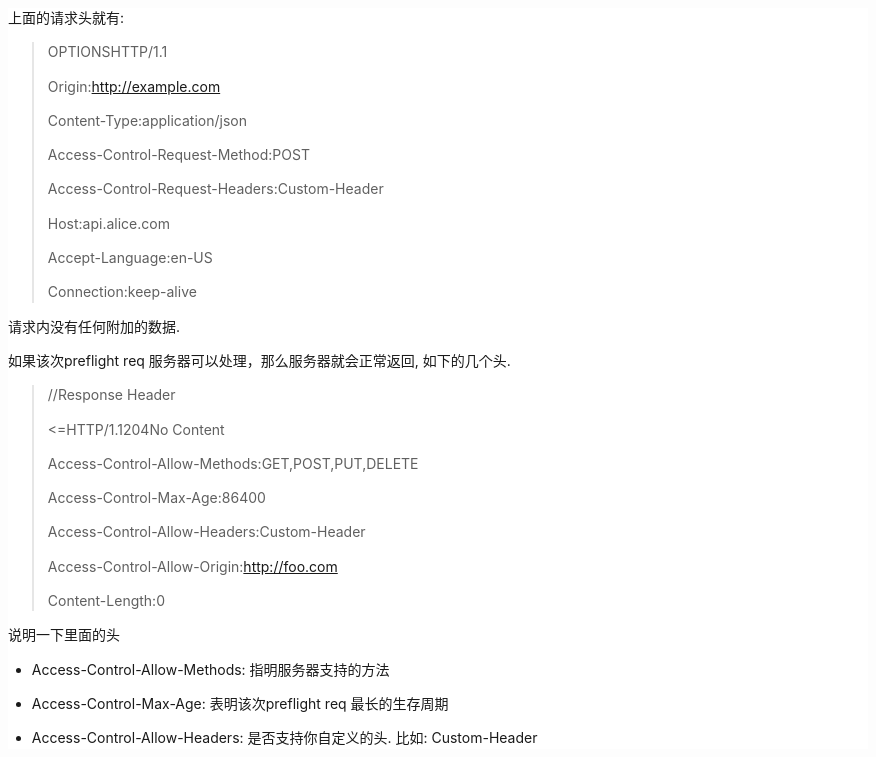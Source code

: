 上面的请求头就有:

  


> OPTIONSHTTP/1.1
>
> Origin:http://example.com
>
> Content-Type:application/json
>
> Access-Control-Request-Method:POST
>
> Access-Control-Request-Headers:Custom-Header
>
> Host:api.alice.com
>
> Accept-Language:en-US
>
> Connection:keep-alive

  


请求内没有任何附加的数据.

  


如果该次preflight req 服务器可以处理，那么服务器就会正常返回, 如下的几个头.

  


> //Response Header
>
> &lt;=HTTP/1.1204No Content
>
> Access-Control-Allow-Methods:GET,POST,PUT,DELETE
>
> Access-Control-Max-Age:86400
>
> Access-Control-Allow-Headers:Custom-Header
>
> Access-Control-Allow-Origin:http://foo.com
>
> Content-Length:0

  


说明一下里面的头

  


* Access-Control-Allow-Methods: 指明服务器支持的方法

* Access-Control-Max-Age: 表明该次preflight req 最长的生存周期

* Access-Control-Allow-Headers: 是否支持你自定义的头. 比如: Custom-Header

  
